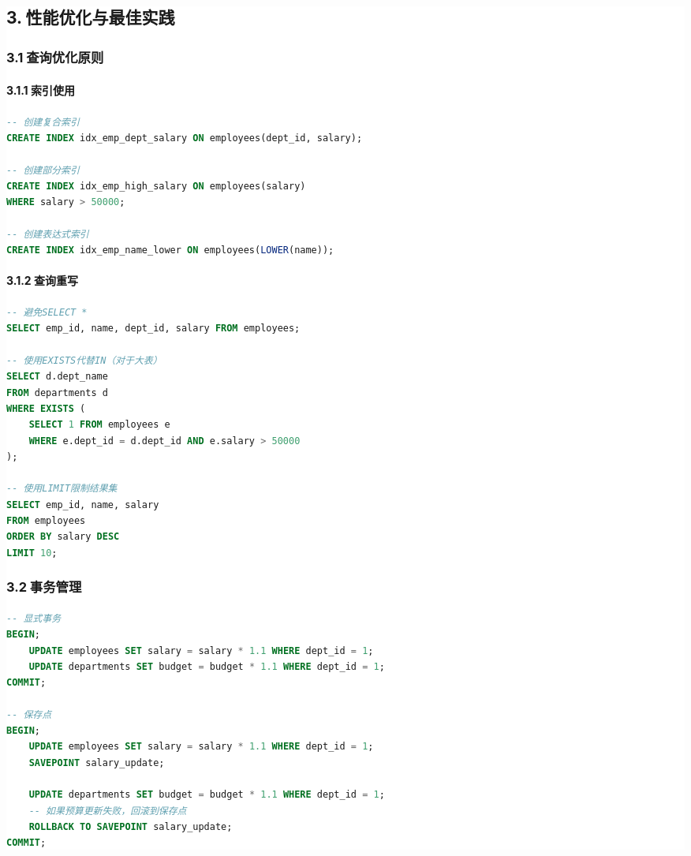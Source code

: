 ## 3. 性能优化与最佳实践

### 3.1 查询优化原则

#### 3.1.1 索引使用

```sql
-- 创建复合索引
CREATE INDEX idx_emp_dept_salary ON employees(dept_id, salary);

-- 创建部分索引
CREATE INDEX idx_emp_high_salary ON employees(salary) 
WHERE salary > 50000;

-- 创建表达式索引
CREATE INDEX idx_emp_name_lower ON employees(LOWER(name));
```

#### 3.1.2 查询重写

```sql
-- 避免SELECT *
SELECT emp_id, name, dept_id, salary FROM employees;

-- 使用EXISTS代替IN（对于大表）
SELECT d.dept_name 
FROM departments d 
WHERE EXISTS (
    SELECT 1 FROM employees e 
    WHERE e.dept_id = d.dept_id AND e.salary > 50000
);

-- 使用LIMIT限制结果集
SELECT emp_id, name, salary 
FROM employees 
ORDER BY salary DESC 
LIMIT 10;
```

### 3.2 事务管理

```sql
-- 显式事务
BEGIN;
    UPDATE employees SET salary = salary * 1.1 WHERE dept_id = 1;
    UPDATE departments SET budget = budget * 1.1 WHERE dept_id = 1;
COMMIT;

-- 保存点
BEGIN;
    UPDATE employees SET salary = salary * 1.1 WHERE dept_id = 1;
    SAVEPOINT salary_update;
    
    UPDATE departments SET budget = budget * 1.1 WHERE dept_id = 1;
    -- 如果预算更新失败，回滚到保存点
    ROLLBACK TO SAVEPOINT salary_update;
COMMIT;
```
